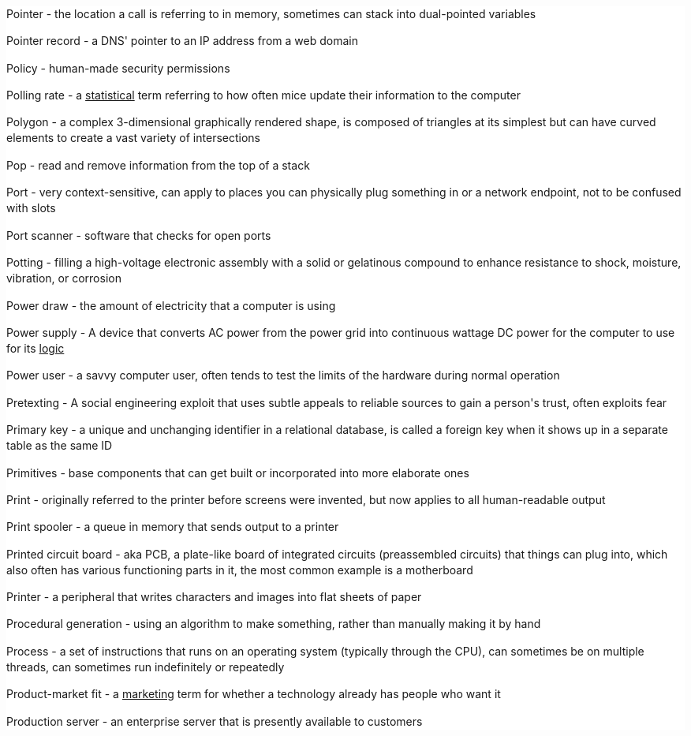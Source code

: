 Pointer - the location a call is referring to in memory, sometimes can stack into dual-pointed variables

Pointer record - a DNS' pointer to an IP address from a web domain

Policy - human-made security permissions

Polling rate - a [statistical](math-stat.md) term referring to how often mice update their information to the computer

Polygon - a complex 3-dimensional graphically rendered shape, is composed of triangles at its simplest but can have curved elements to create a vast variety of intersections

Pop - read and remove information from the top of a stack

Port - very context-sensitive, can apply to places you can physically plug something in or a network endpoint, not to be confused with slots

Port scanner - software that checks for open ports

Potting - filling a high-voltage electronic assembly with a solid or gelatinous compound to enhance resistance to shock, moisture, vibration, or corrosion

Power draw - the amount of electricity that a computer is using

Power supply - A device that converts AC power from the power grid into continuous wattage DC power for the computer to use for its [logic](computers-alu.md)

Power user - a savvy computer user, often tends to test the limits of the hardware during normal operation

Pretexting - A social engineering exploit that uses subtle appeals to reliable sources to gain a person's trust, often exploits fear

Primary key - a unique and unchanging identifier in a relational database, is called a foreign key when it shows up in a separate table as the same ID

Primitives - base components that can get built or incorporated into more elaborate ones

Print - originally referred to the printer before screens were invented, but now applies to all human-readable output

Print spooler - a queue in memory that sends output to a printer

Printed circuit board - aka PCB, a plate-like board of integrated circuits (preassembled circuits) that things can plug into, which also often has various functioning parts in it, the most common example is a motherboard

Printer - a peripheral that writes characters and images into flat sheets of paper

Procedural generation - using an algorithm to make something, rather than manually making it by hand

Process - a set of instructions that runs on an operating system (typically through the CPU), can sometimes be on multiple threads, can sometimes run indefinitely or repeatedly

Product-market fit - a [marketing](marketing.md) term for whether a technology already has people who want it

Production server - an enterprise server that is presently available to customers
